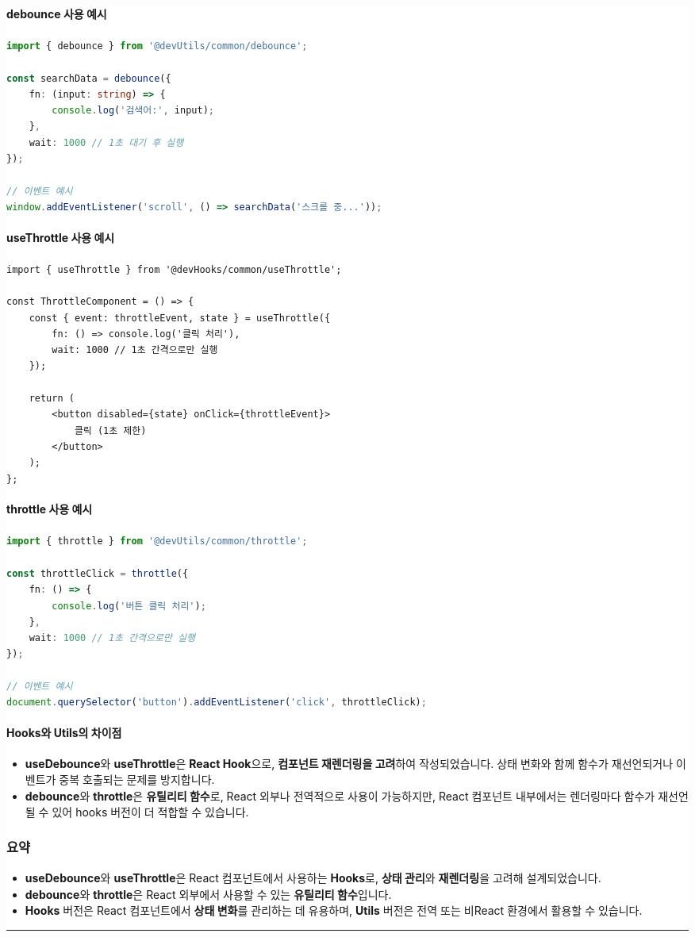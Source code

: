 #### **debounce 사용 예시**
```typescript
import { debounce } from '@devUtils/common/debounce';

const searchData = debounce({
    fn: (input: string) => {
        console.log('검색어:', input);
    },
    wait: 1000 // 1초 대기 후 실행
});

// 이벤트 예시
window.addEventListener('scroll', () => searchData('스크롤 중...'));
```

#### **useThrottle 사용 예시**
```tsx
import { useThrottle } from '@devHooks/common/useThrottle';

const ThrottleComponent = () => {
    const { event: throttleEvent, state } = useThrottle({
        fn: () => console.log('클릭 처리'),
        wait: 1000 // 1초 간격으로만 실행
    });

    return (
        <button disabled={state} onClick={throttleEvent}>
            클릭 (1초 제한)
        </button>
    );
};
```

#### **throttle 사용 예시**
```typescript
import { throttle } from '@devUtils/common/throttle';

const throttleClick = throttle({
    fn: () => {
        console.log('버튼 클릭 처리');
    },
    wait: 1000 // 1초 간격으로만 실행
});

// 이벤트 예시
document.querySelector('button').addEventListener('click', throttleClick);
```

#### **Hooks와 Utils의 차이점**

- **useDebounce**와 **useThrottle**은 **React Hook**으로, **컴포넌트 재렌더링을 고려**하여 작성되었습니다. 상태 변화와 함께 함수가 재선언되거나 이벤트가 중복 호출되는 문제를 방지합니다.
- **debounce**와 **throttle**은 **유틸리티 함수**로, React 외부나 전역적으로 사용이 가능하지만, React 컴포넌트 내부에서는 렌더링마다 함수가 재선언될 수 있어 hooks 버전이 더 적합할 수 있습니다.

### 요약
- **useDebounce**와 **useThrottle**은 React 컴포넌트에서 사용하는 **Hooks**로, **상태 관리**와 **재렌더링**을 고려해 설계되었습니다.
- **debounce**와 **throttle**은 React 외부에서 사용할 수 있는 **유틸리티 함수**입니다.
- **Hooks** 버전은 React 컴포넌트에서 **상태 변화**를 관리하는 데 유용하며, **Utils** 버전은 전역 또는 비React 환경에서 활용할 수 있습니다.

---
